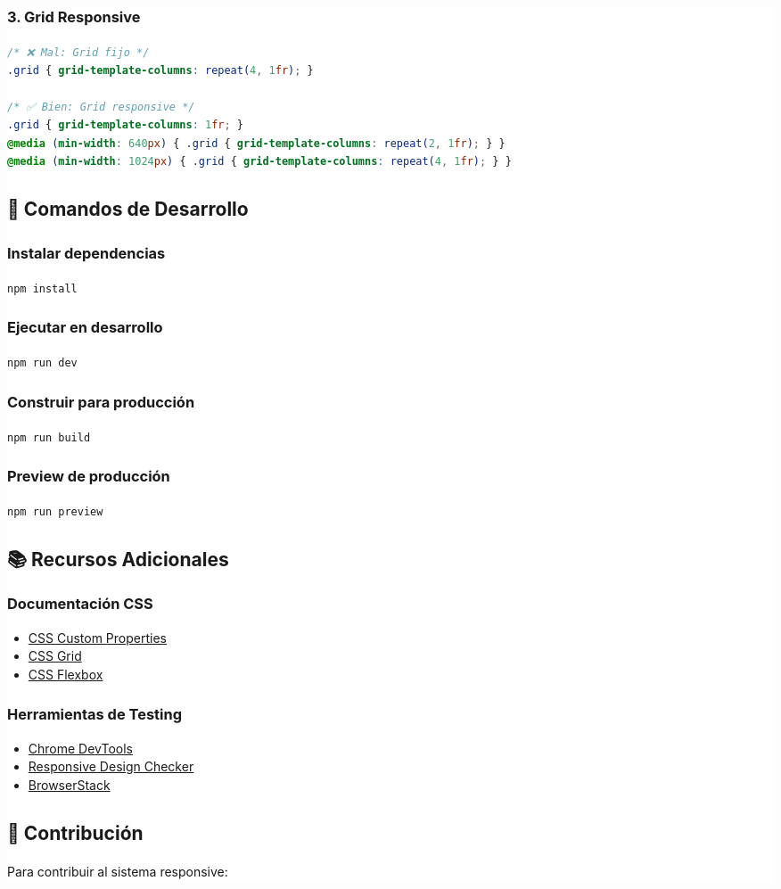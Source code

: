 ### **3. Grid Responsive**
```css
/* ❌ Mal: Grid fijo */
.grid { grid-template-columns: repeat(4, 1fr); }

/* ✅ Bien: Grid responsive */
.grid { grid-template-columns: 1fr; }
@media (min-width: 640px) { .grid { grid-template-columns: repeat(2, 1fr); } }
@media (min-width: 1024px) { .grid { grid-template-columns: repeat(4, 1fr); } }
```

## 🚀 Comandos de Desarrollo

### **Instalar dependencias**
```bash
npm install
```

### **Ejecutar en desarrollo**
```bash
npm run dev
```

### **Construir para producción**
```bash
npm run build
```

### **Preview de producción**
```bash
npm run preview
```

## 📚 Recursos Adicionales

### **Documentación CSS**
- [CSS Custom Properties](https://developer.mozilla.org/en-US/docs/Web/CSS/Using_CSS_custom_properties)
- [CSS Grid](https://developer.mozilla.org/en-US/docs/Web/CSS/CSS_Grid_Layout)
- [CSS Flexbox](https://developer.mozilla.org/en-US/docs/Web/CSS/CSS_Flexible_Box_Layout)

### **Herramientas de Testing**
- [Chrome DevTools](https://developers.google.com/web/tools/chrome-devtools)
- [Responsive Design Checker](https://responsivedesignchecker.com/)
- [BrowserStack](https://www.browserstack.com/)

## 🤝 Contribución

Para contribuir al sistema responsive:

